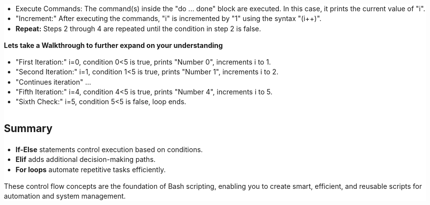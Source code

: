 - Execute Commands: The command(s) inside the "do ... done" block are executed. In this case, it prints the current value of "i".
- "Increment:" After executing the commands, "i" is incremented by "1" using the syntax "(i++)".
- **Repeat:** Steps 2 through 4 are repeated until the condition in step 2 is false.

**Lets take a Walkthrough to further expand on your understanding**

- "First Iteration:" i=0, condition 0<5 is true, prints "Number 0", increments i to 1.
- "Second Iteration:" i=1, condition 1<5 is true, prints "Number 1", increments i to 2.
- "Continues iteration" ...
- "Fifth Iteration:" i=4, condition 4<5 is true, prints "Number 4", increments i to 5.
- "Sixth Check:" i=5, condition 5<5 is false, loop ends.



## Summary

* **If-Else** statements control execution based on conditions.
* **Elif** adds additional decision-making paths.
* **For loops** automate repetitive tasks efficiently.

These control flow concepts are the foundation of Bash scripting, enabling you to create smart, efficient, and reusable scripts for automation and system management.






